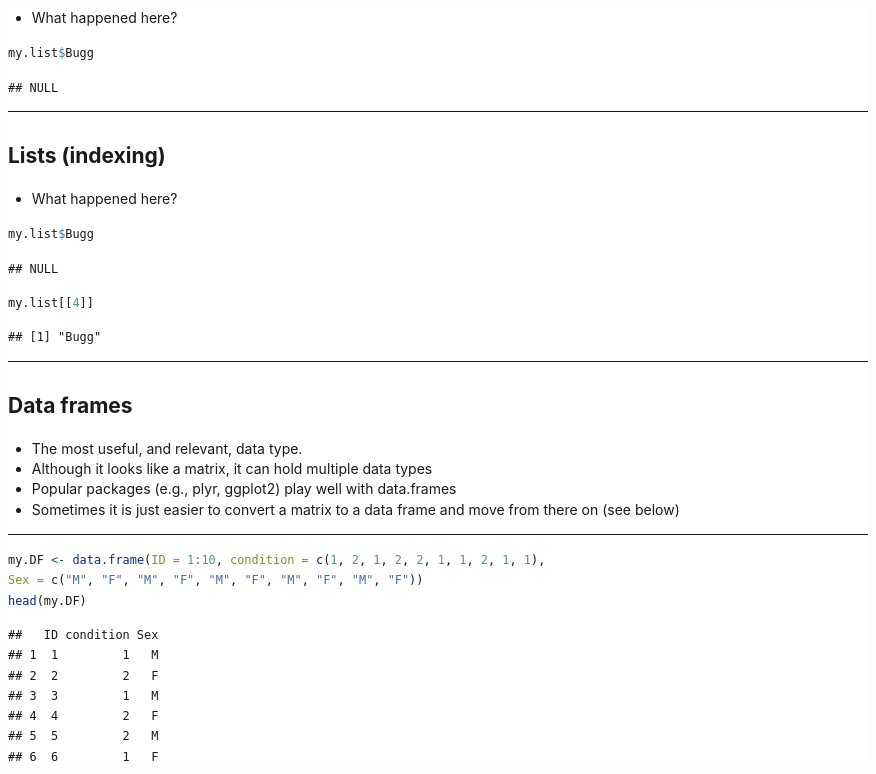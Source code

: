 - What happened here?



```r
my.list$Bugg
```

```
## NULL
```

---
## Lists (indexing)

- What happened here?


```r
my.list$Bugg
```

```
## NULL
```



```r
my.list[[4]]
```

```
## [1] "Bugg"
```


---
## Data frames

- The most useful, and relevant, data type.
- Although it looks like a matrix, it can hold multiple
data types
- Popular packages (e.g., plyr, ggplot2) play well with data.frames
- Sometimes it is just easier to convert a matrix to a data frame 
and move from there on (see below)


--- 

```r
my.DF <- data.frame(ID = 1:10, condition = c(1, 2, 1, 2, 2, 1, 1, 2, 1, 1), 
Sex = c("M", "F", "M", "F", "M", "F", "M", "F", "M", "F"))
head(my.DF)
```

```
##   ID condition Sex
## 1  1         1   M
## 2  2         2   F
## 3  3         1   M
## 4  4         2   F
## 5  5         2   M
## 6  6         1   F
```
